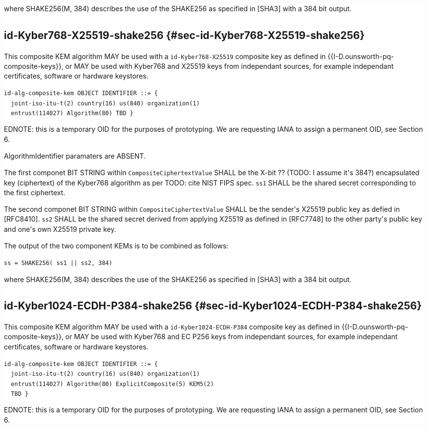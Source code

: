 where SHAKE256(M, 384) describes the use of the SHAKE256 as specified in [SHA3] with a 384 bit output.


## id-Kyber768-X25519-shake256 {#sec-id-Kyber768-X25519-shake256}

This composite KEM algorithm MAY be used with a `id-Kyber768-X25519` composite key as defined in {{I-D.ounsworth-pq-composite-keys}}, or MAY be used with Kyber768 and X25519 keys from independant sources, for example independant certificates, software or hardware keystores.

~~~
id-alg-composite-kem OBJECT IDENTIFIER ::= {
  joint-iso-itu-t(2) country(16) us(840) organization(1) 
  entrust(114027) Algorithm(80) TBD }
~~~    

EDNOTE: this is a temporary OID for the purposes of prototyping.  We
   are requesting IANA to assign a permanent OID, see Section 6.

AlgorithmIdentifier paramaters are ABSENT.


The first componet BIT STRING within `CompositeCiphertextValue` SHALL be the X-bit ?? (TODO: I assume it's 384?) encapsulated key (ciphertext) of the Kyber768 algorithm as per TODO: cite NIST FIPS spec. `ss1` SHALL be the shared secret corresponding to the first ciphertext.


The second componet BIT STRING within `CompositeCiphertextValue` SHALL be the sender's X25519 public key as defied in [RFC8410]. `ss2` SHALL be the shared secret derived from applying X25519 as defined in [RFC7748] to the other party's public key and one's own X25519 private key.


The output of the two component KEMs is to be combined as follows:

~~~
ss = SHAKE256( ss1 || ss2, 384)
~~~

where SHAKE256(M, 384) describes the use of the SHAKE256 as specified in [SHA3] with a 384 bit output.


## id-Kyber1024-ECDH-P384-shake256 {#sec-id-Kyber1024-ECDH-P384-shake256}


This composite KEM algorithm MAY be used with a `id-Kyber1024-ECDH-P384` composite key as defined in {{I-D.ounsworth-pq-composite-keys}}, or MAY be used with Kyber768 and EC P256 keys from independant sources, for example independant certificates, software or hardware keystores.

~~~
id-alg-composite-kem OBJECT IDENTIFIER ::= {
  joint-iso-itu-t(2) country(16) us(840) organization(1) 
  entrust(114027) Algorithm(80) ExplicitComposite(5) KEM5(2) 
  TBD }
~~~    

EDNOTE: this is a temporary OID for the purposes of prototyping.  We
   are requesting IANA to assign a permanent OID, see Section 6.
